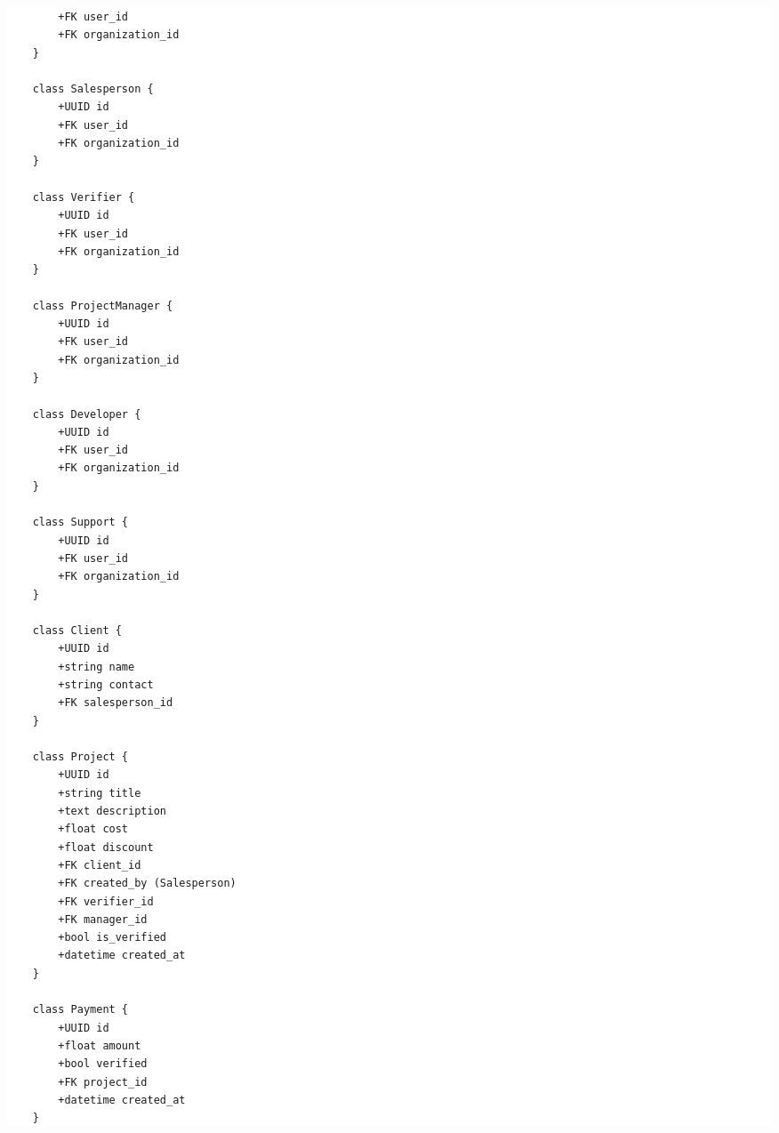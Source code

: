 ```mermaid
        +FK user_id
        +FK organization_id
    }

    class Salesperson {
        +UUID id
        +FK user_id
        +FK organization_id
    }

    class Verifier {
        +UUID id
        +FK user_id
        +FK organization_id
    }

    class ProjectManager {
        +UUID id
        +FK user_id
        +FK organization_id
    }

    class Developer {
        +UUID id
        +FK user_id
        +FK organization_id
    }

    class Support {
        +UUID id
        +FK user_id
        +FK organization_id
    }

    class Client {
        +UUID id
        +string name
        +string contact
        +FK salesperson_id
    }

    class Project {
        +UUID id
        +string title
        +text description
        +float cost
        +float discount
        +FK client_id
        +FK created_by (Salesperson)
        +FK verifier_id
        +FK manager_id
        +bool is_verified
        +datetime created_at
    }

    class Payment {
        +UUID id
        +float amount
        +bool verified
        +FK project_id
        +datetime created_at
    }

```
